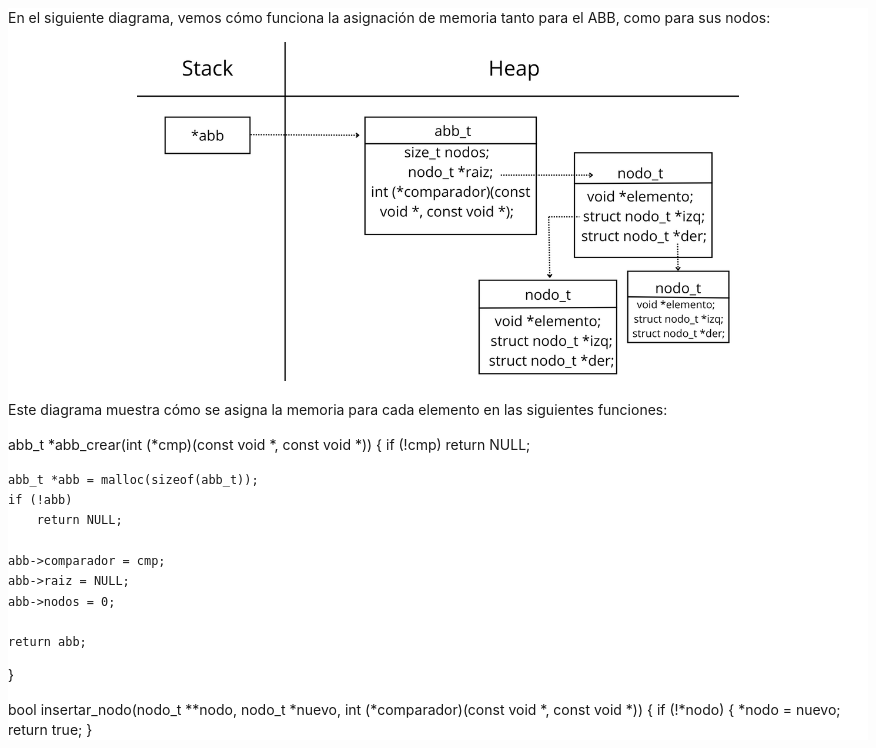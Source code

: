 
En el siguiente diagrama, vemos cómo funciona la asignación de memoria tanto para el ABB, como para sus nodos:

<div align="center">
<img width="70%" src="img/diagrama de memoria.png">
</div>

Este diagrama muestra cómo se asigna la memoria para cada elemento en las siguientes funciones:

abb_t *abb_crear(int (*cmp)(const void *, const void *))
{
	if (!cmp)
		return NULL;

	abb_t *abb = malloc(sizeof(abb_t));
	if (!abb)
		return NULL;

	abb->comparador = cmp;
	abb->raiz = NULL;
	abb->nodos = 0;

	return abb;
}

bool insertar_nodo(nodo_t **nodo, nodo_t *nuevo,
		   int (*comparador)(const void *, const void *))
{
	if (!*nodo) {
		*nodo = nuevo;
		return true;
	}
